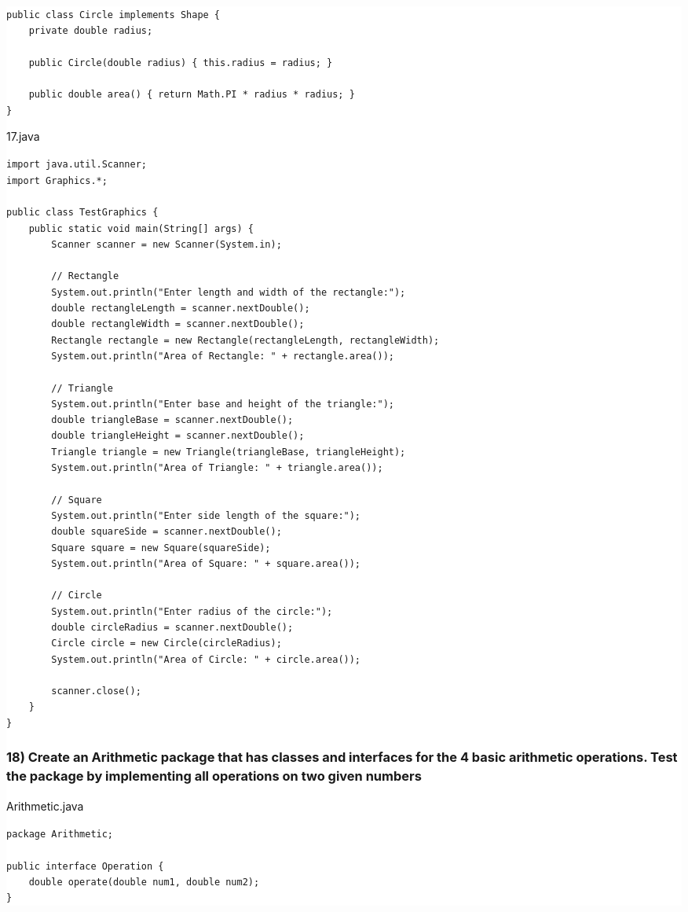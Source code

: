     public class Circle implements Shape {
        private double radius;
    
        public Circle(double radius) { this.radius = radius; }
    
        public double area() { return Math.PI * radius * radius; }
    }

17.java

    import java.util.Scanner;
    import Graphics.*;
    
    public class TestGraphics {
        public static void main(String[] args) {
            Scanner scanner = new Scanner(System.in);
    
            // Rectangle
            System.out.println("Enter length and width of the rectangle:");
            double rectangleLength = scanner.nextDouble();
            double rectangleWidth = scanner.nextDouble();
            Rectangle rectangle = new Rectangle(rectangleLength, rectangleWidth);
            System.out.println("Area of Rectangle: " + rectangle.area());
    
            // Triangle
            System.out.println("Enter base and height of the triangle:");
            double triangleBase = scanner.nextDouble();
            double triangleHeight = scanner.nextDouble();
            Triangle triangle = new Triangle(triangleBase, triangleHeight);
            System.out.println("Area of Triangle: " + triangle.area());
    
            // Square
            System.out.println("Enter side length of the square:");
            double squareSide = scanner.nextDouble();
            Square square = new Square(squareSide);
            System.out.println("Area of Square: " + square.area());
    
            // Circle
            System.out.println("Enter radius of the circle:");
            double circleRadius = scanner.nextDouble();
            Circle circle = new Circle(circleRadius);
            System.out.println("Area of Circle: " + circle.area());
    
            scanner.close();
        }
    }

### 18)  Create an Arithmetic package that has classes and interfaces for the 4 basic arithmetic operations. Test the package by implementing all operations on two given numbers

Arithmetic.java

    package Arithmetic;
    
    public interface Operation {
        double operate(double num1, double num2);
    }
    